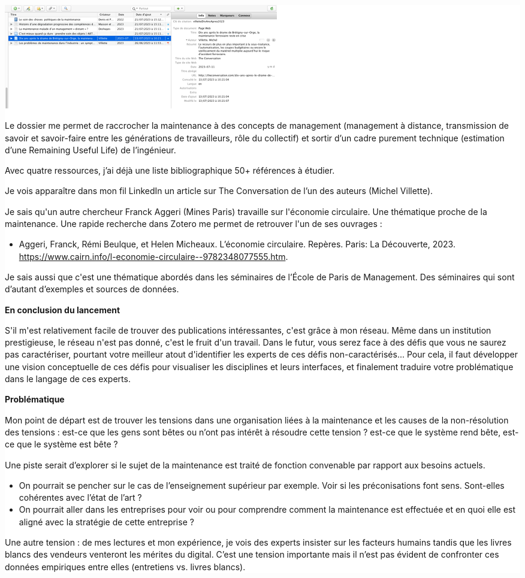![Zotero](/assets/ami-2-note-memoire/zotero.png)

Le dossier me permet de raccrocher la maintenance à des concepts de management (management à distance, transmission de savoir et savoir-faire entre les générations de travailleurs, rôle du collectif) et sortir d’un cadre purement technique (estimation d’une Remaining Useful Life) de l’ingénieur.

Avec quatre ressources, j’ai déjà une liste bibliographique 50+ références à étudier.

Je vois apparaître dans mon fil LinkedIn un article sur The Conversation de l’un des auteurs (Michel Villette).

Je sais qu'un autre chercheur Franck Aggeri (Mines Paris) travaille sur l'économie circulaire. Une thématique proche de la maintenance. Une rapide recherche dans Zotero me permet de retrouver l'un de ses ouvrages : 
- Aggeri, Franck, Rémi Beulque, et Helen Micheaux. L’économie circulaire. Repères. Paris: La Découverte, 2023. https://www.cairn.info/l-economie-circulaire--9782348077555.htm.

Je sais aussi que c'est une thématique abordés dans les séminaires de l’École de Paris de Management. Des séminaires qui sont d’autant d’exemples et sources de données.

**En conclusion du lancement** 

S'il m'est relativement facile de trouver des publications intéressantes, c'est grâce à mon réseau. Même dans un institution prestigieuse, le réseau n'est pas donné, c'est le fruit d'un travail. Dans le futur, vous serez face à des défis que vous ne saurez pas caractériser, pourtant votre meilleur atout d'identifier les experts de ces défis non-caractérisés... Pour cela, il faut développer une vision conceptuelle de ces défis pour visualiser les disciplines et leurs interfaces, et finalement traduire votre problématique dans le langage de ces experts. 

**Problématique** 

Mon point de départ est de trouver les tensions dans une organisation liées à la maintenance et les causes de la non-résolution des tensions : est-ce que les gens sont bêtes ou n’ont pas intérêt à résoudre cette tension ? est-ce que le système rend bête, est-ce que le système est bête ?

Une piste serait d’explorer si le sujet de la maintenance est traité de fonction convenable par rapport aux besoins actuels. 
- On pourrait se pencher sur le cas de l’enseignement supérieur par exemple. Voir si les préconisations font sens. Sont-elles cohérentes avec l’état de l’art ?
- On pourrait aller dans les entreprises pour voir ou pour comprendre comment la maintenance est effectuée et en quoi elle est aligné avec la stratégie de cette entreprise ?

Une autre tension : de mes lectures et mon expérience, je vois des experts insister sur les facteurs humains tandis que les livres blancs des vendeurs venteront les mérites du digital. C’est une tension importante mais il n’est pas évident de confronter ces données empiriques entre elles (entretiens vs. livres blancs).
